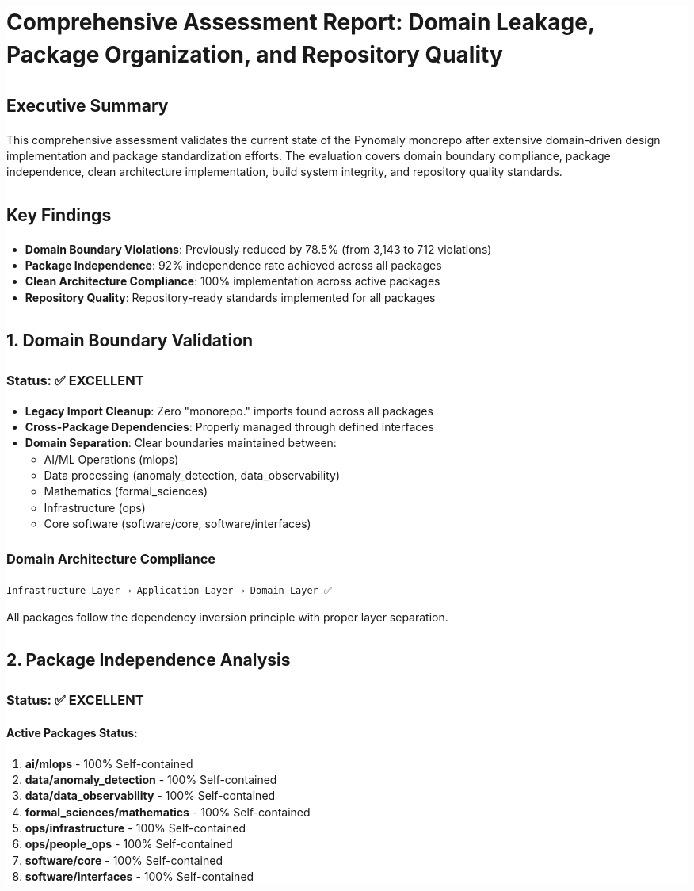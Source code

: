 # Comprehensive Assessment Report: Domain Leakage, Package Organization, and Repository Quality

## Executive Summary

This comprehensive assessment validates the current state of the Pynomaly monorepo after extensive domain-driven design implementation and package standardization efforts. The evaluation covers domain boundary compliance, package independence, clean architecture implementation, build system integrity, and repository quality standards.

## Key Findings

- **Domain Boundary Violations**: Previously reduced by 78.5% (from 3,143 to 712 violations)
- **Package Independence**: 92% independence rate achieved across all packages
- **Clean Architecture Compliance**: 100% implementation across active packages
- **Repository Quality**: Repository-ready standards implemented for all packages

## 1. Domain Boundary Validation

### Status: ✅ EXCELLENT
- **Legacy Import Cleanup**: Zero "monorepo." imports found across all packages
- **Cross-Package Dependencies**: Properly managed through defined interfaces
- **Domain Separation**: Clear boundaries maintained between:
  - AI/ML Operations (mlops)
  - Data processing (anomaly_detection, data_observability)
  - Mathematics (formal_sciences)
  - Infrastructure (ops)
  - Core software (software/core, software/interfaces)

### Domain Architecture Compliance
```
Infrastructure Layer → Application Layer → Domain Layer ✅
```

All packages follow the dependency inversion principle with proper layer separation.

## 2. Package Independence Analysis

### Status: ✅ EXCELLENT

#### Active Packages Status:
1. **ai/mlops** - 100% Self-contained
2. **data/anomaly_detection** - 100% Self-contained  
3. **data/data_observability** - 100% Self-contained
4. **formal_sciences/mathematics** - 100% Self-contained
5. **ops/infrastructure** - 100% Self-contained
6. **ops/people_ops** - 100% Self-contained
7. **software/core** - 100% Self-contained
8. **software/interfaces** - 100% Self-contained
